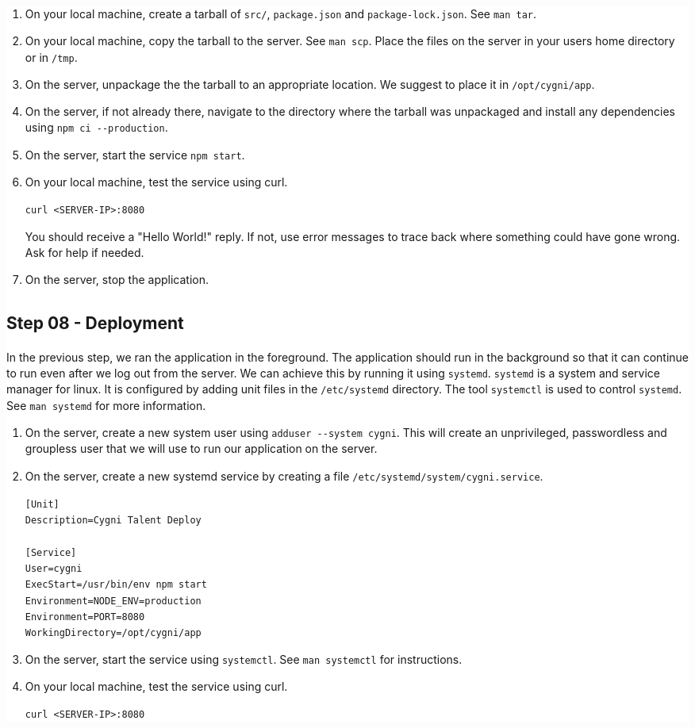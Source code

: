 1. On your local machine, create a tarball of `src/`, `package.json` and `package-lock.json`. See `man tar`.

1. On your local machine, copy the tarball to the server. See `man scp`. Place the files on the server in your users home directory or in `/tmp`.

1. On the server, unpackage the the tarball to an appropriate location. We suggest to place it in `/opt/cygni/app`.

1. On the server, if not already there, navigate to the directory where the tarball was unpackaged and install any dependencies using `npm ci --production`.

1. On the server, start the service `npm start`.

1. On your local machine, test the service using curl.

   ```
   curl <SERVER-IP>:8080
   ```

   You should receive a "Hello World!" reply. If not, use error messages to trace back where something could have gone wrong. Ask for help if needed.

1. On the server, stop the application.

## Step 08 - Deployment

In the previous step, we ran the application in the foreground. The application should run in the background so that it can continue to run even after we log out from the server. We can achieve this by running it using `systemd`. `systemd` is a system and service manager for linux. It is configured by adding unit files in the `/etc/systemd` directory. The tool `systemctl` is used to control `systemd`. See `man systemd` for more information.

1. On the server, create a new system user using `adduser --system cygni`. This will create an unprivileged, passwordless and groupless user that we will use to run our application on the server.

1. On the server, create a new systemd service by creating a file `/etc/systemd/system/cygni.service`.

   ```
   [Unit]
   Description=Cygni Talent Deploy

   [Service]
   User=cygni
   ExecStart=/usr/bin/env npm start
   Environment=NODE_ENV=production
   Environment=PORT=8080
   WorkingDirectory=/opt/cygni/app
   ```

1. On the server, start the service using `systemctl`. See `man systemctl` for instructions.

1. On your local machine, test the service using curl.

   ```
   curl <SERVER-IP>:8080
   ```
